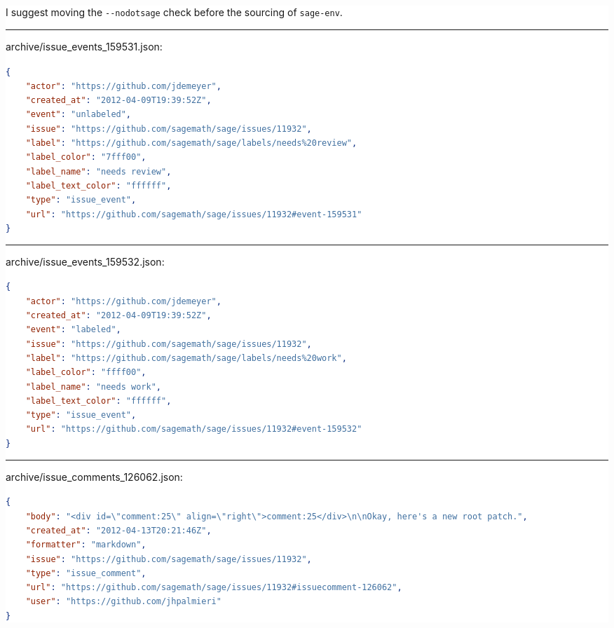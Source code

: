 I suggest moving the `--nodotsage` check before the sourcing of `sage-env`.



---

archive/issue_events_159531.json:
```json
{
    "actor": "https://github.com/jdemeyer",
    "created_at": "2012-04-09T19:39:52Z",
    "event": "unlabeled",
    "issue": "https://github.com/sagemath/sage/issues/11932",
    "label": "https://github.com/sagemath/sage/labels/needs%20review",
    "label_color": "7fff00",
    "label_name": "needs review",
    "label_text_color": "ffffff",
    "type": "issue_event",
    "url": "https://github.com/sagemath/sage/issues/11932#event-159531"
}
```



---

archive/issue_events_159532.json:
```json
{
    "actor": "https://github.com/jdemeyer",
    "created_at": "2012-04-09T19:39:52Z",
    "event": "labeled",
    "issue": "https://github.com/sagemath/sage/issues/11932",
    "label": "https://github.com/sagemath/sage/labels/needs%20work",
    "label_color": "ffff00",
    "label_name": "needs work",
    "label_text_color": "ffffff",
    "type": "issue_event",
    "url": "https://github.com/sagemath/sage/issues/11932#event-159532"
}
```



---

archive/issue_comments_126062.json:
```json
{
    "body": "<div id=\"comment:25\" align=\"right\">comment:25</div>\n\nOkay, here's a new root patch.",
    "created_at": "2012-04-13T20:21:46Z",
    "formatter": "markdown",
    "issue": "https://github.com/sagemath/sage/issues/11932",
    "type": "issue_comment",
    "url": "https://github.com/sagemath/sage/issues/11932#issuecomment-126062",
    "user": "https://github.com/jhpalmieri"
}
```
